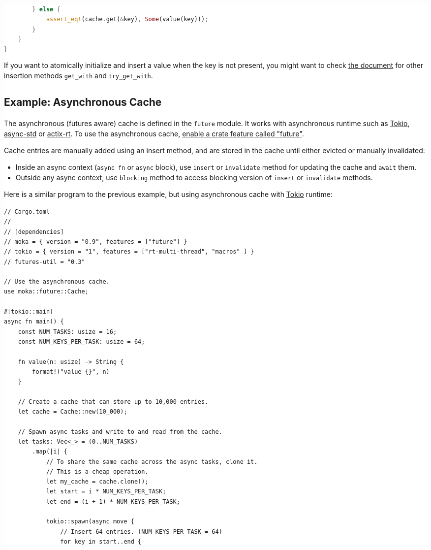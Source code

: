 ```rust
        } else {
            assert_eq!(cache.get(&key), Some(value(key)));
        }
    }
}
```

If you want to atomically initialize and insert a value when the key is not present,
you might want to check [the document][doc-sync-cache] for other insertion methods
`get_with` and `try_get_with`.

[doc-sync-cache]: https://docs.rs/moka/*/moka/sync/struct.Cache.html#method.get_with


## Example: Asynchronous Cache

The asynchronous (futures aware) cache is defined in the `future` module.
It works with asynchronous runtime such as [Tokio][tokio-crate],
[async-std][async-std-crate] or [actix-rt][actix-rt-crate].
To use the asynchronous cache, [enable a crate feature called "future"](#usage).

[tokio-crate]: https://crates.io/crates/tokio
[async-std-crate]: https://crates.io/crates/asinc-std
[actix-rt-crate]: https://crates.io/crates/actix-rt

Cache entries are manually added using an insert method, and are stored in the cache
until either evicted or manually invalidated:

- Inside an async context (`async fn` or `async` block), use `insert` or `invalidate`
  method for updating the cache and `await` them.
- Outside any async context, use `blocking` method to access blocking version of
  `insert` or `invalidate` methods.

Here is a similar program to the previous example, but using asynchronous cache with
[Tokio][tokio-crate] runtime:

```rust,ignore
// Cargo.toml
//
// [dependencies]
// moka = { version = "0.9", features = ["future"] }
// tokio = { version = "1", features = ["rt-multi-thread", "macros" ] }
// futures-util = "0.3"

// Use the asynchronous cache.
use moka::future::Cache;

#[tokio::main]
async fn main() {
    const NUM_TASKS: usize = 16;
    const NUM_KEYS_PER_TASK: usize = 64;

    fn value(n: usize) -> String {
        format!("value {}", n)
    }

    // Create a cache that can store up to 10,000 entries.
    let cache = Cache::new(10_000);

    // Spawn async tasks and write to and read from the cache.
    let tasks: Vec<_> = (0..NUM_TASKS)
        .map(|i| {
            // To share the same cache across the async tasks, clone it.
            // This is a cheap operation.
            let my_cache = cache.clone();
            let start = i * NUM_KEYS_PER_TASK;
            let end = (i + 1) * NUM_KEYS_PER_TASK;

            tokio::spawn(async move {
                // Insert 64 entries. (NUM_KEYS_PER_TASK = 64)
                for key in start..end {
```

[gh-actions-badge]: https://github.com/moka-rs/moka/workflows/CI/badge.svg
[release-badge]: https://img.shields.io/crates/v/moka.svg
[docs-badge]: https://docs.rs/moka/badge.svg
[deps-rs-badge]: https://deps.rs/repo/github/moka-rs/moka/status.svg
[coveralls-badge]: https://coveralls.io/repos/github/moka-rs/moka/badge.svg?branch=main
[license-badge]: https://img.shields.io/crates/l/moka.svg
[fossa-badge]: https://app.fossa.com/api/projects/git%2Bgithub.com%2Fmoka-rs%2Fmoka.svg?type=shield
[gh-actions]: https://github.com/moka-rs/moka/actions?query=workflow%3ACI
[crate]: https://crates.io/crates/moka
[docs]: https://docs.rs/moka
[deps-rs]: https://deps.rs/repo/github/moka-rs/moka
[coveralls]: https://coveralls.io/github/moka-rs/moka?branch=main
[fossa]: https://app.fossa.com/projects/git%2Bgithub.com%2Fmoka-rs%2Fmoka?ref=badge_shield
[caffeine-git]: https://github.com/ben-manes/caffeine
[tiny-lfu]: https://github.com/moka-rs/moka/wiki#admission-and-eviction-policies
[quick-cache]: https://crates.io/crates/quick_cache
[gh-discussions-51]: https://github.com/moka-rs/moka/discussions/51
[aliyundrive-webdav-git]: https://github.com/messense/aliyundrive-webdav
[doc-future-cache]: https://docs.rs/moka/*/moka/future/struct.Cache.html#method.get_with
[rustdoc-std-arc]: https://doc.rust-lang.org/stable/std/sync/struct.Arc.html
[ahash-crate]: https://crates.io/crates/ahash
[gh-pull-024]: https://github.com/moka-rs/moka/pull/24
[gh-pull-105]: https://github.com/moka-rs/moka/pull/105
[gh-pull-145]: https://github.com/moka-rs/moka/pull/145
[moka-pot-wikipedia]: https://en.wikipedia.org/wiki/Moka_pot
[cht-v041]: https://github.com/Gregory-Meyer/cht/tree/v0.4.1
